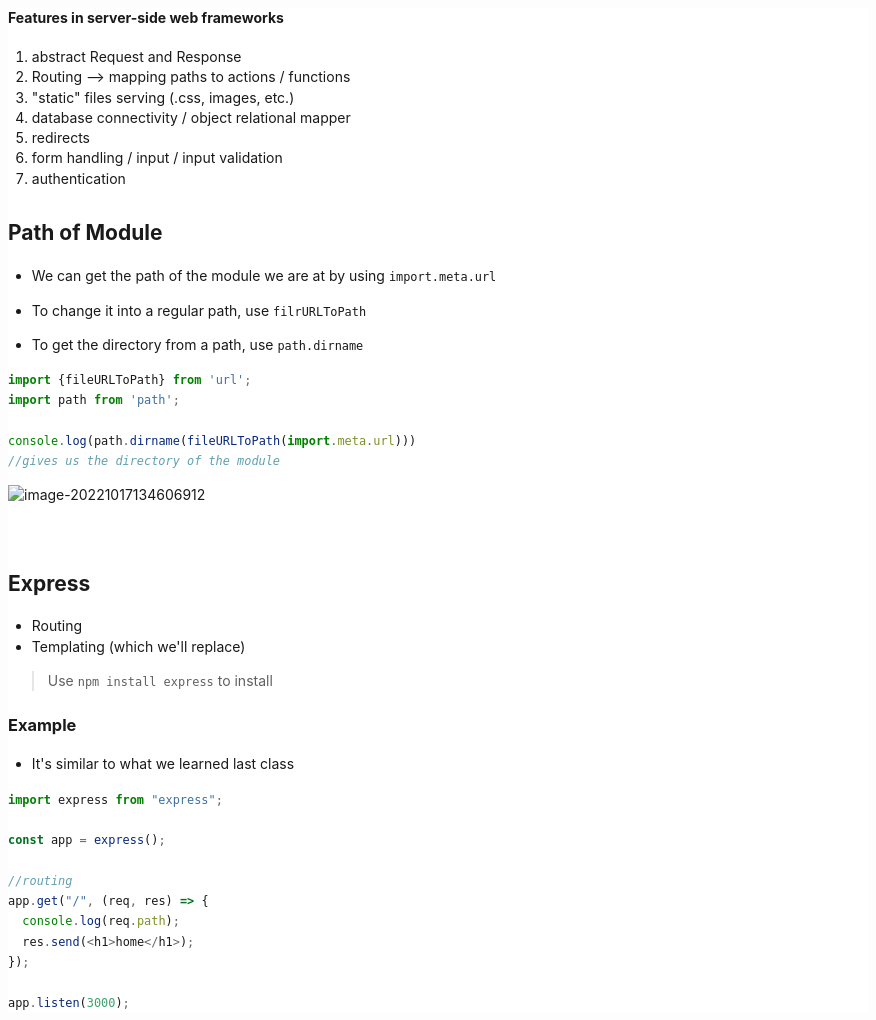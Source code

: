 #### Features in server-side web frameworks

1. abstract Request and Response
2. Routing --> mapping paths to actions / functions
3. "static" files serving (.css, images, etc.)
4. database connectivity / object relational mapper
5. redirects
6. form handling / input / input validation
7. authentication

## Path of Module

* We can get the path of the module we are at by using `import.meta.url`

* To change it into a regular path, use `filrURLToPath`

* To get the directory from a path, use `path.dirname`

```javascript
import {fileURLToPath} from 'url';
import path from 'path';

console.log(path.dirname(fileURLToPath(import.meta.url)))
//gives us the directory of the module
```

![image-20221017134606912](./images/20220929/image-20221017134606912.png)

​    

## Express

* Routing
* Templating (which we'll replace)

> Use `npm install express` to install

### Example 

* It's similar to what we learned last class

```javascript
import express from "express";

const app = express();

//routing
app.get("/", (req, res) => {
  console.log(req.path);
  res.send(<h1>home</h1>);
});

app.listen(3000);
```
